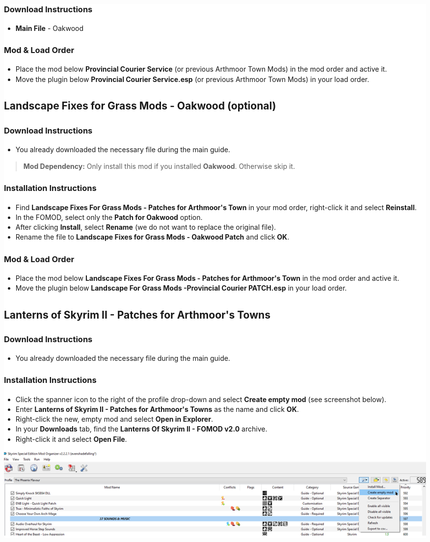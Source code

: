 ### Download Instructions

- **Main File** - Oakwood

### Mod & Load Order

- Place the mod below **Provincial Courier Service** (or previous Arthmoor Town Mods) in the mod order and active it.
- Move the plugin below **Provincial Courier Service.esp** (or previous Arthmoor Town Mods) in your load order.

## Landscape Fixes for Grass Mods - Oakwood (optional)

### Download Instructions

- You already downloaded the necessary file during the main guide.

> **Mod Dependency:** Only install this mod if you installed **Oakwood**. Otherwise skip it.

### Installation Instructions

- Find **Landscape Fixes For Grass Mods - Patches for Arthmoor's Town** in your mod order, right-click it and select **Reinstall**.
- In the FOMOD, select only the **Patch for Oakwood** option.
- After clicking **Install**, select **Rename** (we do not want to replace the original file).
- Rename the file to **Landscape Fixes for Grass Mods - Oakwood Patch** and click **OK**.

### Mod & Load Order

- Place the mod below **Landscape Fixes For Grass Mods - Patches for Arthmoor's Town** in the mod order and active it.
- Move the plugin below **Landscape For Grass Mods -Provincial Courier PATCH.esp** in your load order.

## Lanterns of Skyrim II - Patches for Arthmoor's Towns

### Download Instructions

- You already downloaded the necessary file during the main guide.

### Installation Instructions

- Click the spanner icon to the right of the profile drop-down and select **Create empty mod** (see screenshot below).
- Enter **Lanterns of Skyrim II - Patches for Arthmoor's Towns** as the name and click **OK**.
- Right-click the new, empty mod and select **Open in Explorer**.
- In your **Downloads** tab, find the **Lanterns Of Skyrim II - FOMOD v2.0** archive.
- Right-click it and select **Open File**.

![Create empty mod](/The-Phoenix-Flavour-3-2/Pictures/finalisation/create_empty_mod.png)
